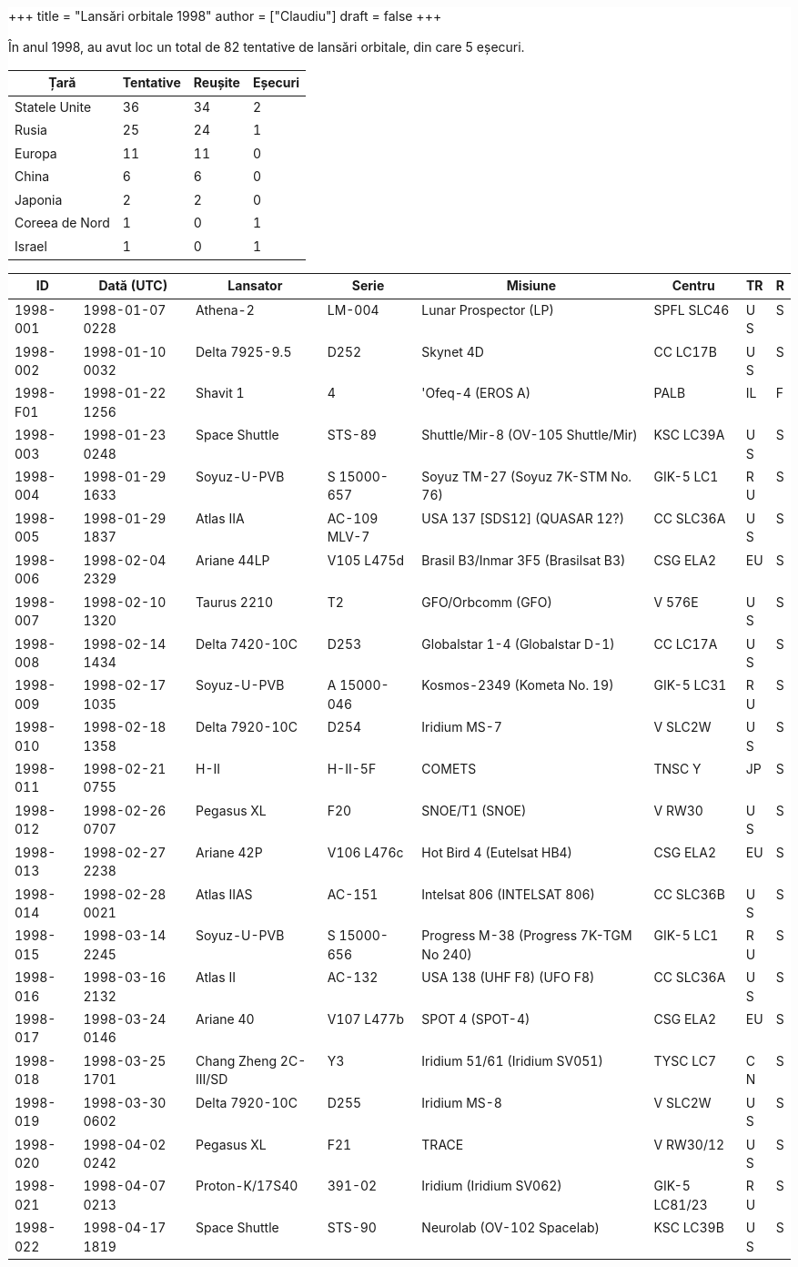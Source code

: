 +++
title = "Lansări orbitale 1998"
author = ["Claudiu"]
draft = false
+++

În anul 1998, au avut loc un total de 82 tentative de lansări orbitale, din care 5 eșecuri.

| Țară           | Tentative | Reușite | Eșecuri |
|----------------|-----------|---------|---------|
| Statele Unite  | 36        | 34      | 2       |
| Rusia          | 25        | 24      | 1       |
| Europa         | 11        | 11      | 0       |
| China          | 6         | 6       | 0       |
| Japonia        | 2         | 2       | 0       |
| Coreea de Nord | 1         | 0       | 1       |
| Israel         | 1         | 0       | 1       |

| ID       | Dată (UTC)      | Lansator              | Serie              | Misiune                                   | Centru         | TR | R |
|----------|-----------------|-----------------------|--------------------|-------------------------------------------|----------------|----|---|
| 1998-001 | 1998-01-07 0228 | Athena-2              | LM-004             | Lunar Prospector (LP)                     | SPFL SLC46     | US | S |
| 1998-002 | 1998-01-10 0032 | Delta 7925-9.5        | D252               | Skynet 4D                                 | CC LC17B       | US | S |
| 1998-F01 | 1998-01-22 1256 | Shavit 1              | 4                  | 'Ofeq-4 (EROS A)                          | PALB           | IL | F |
| 1998-003 | 1998-01-23 0248 | Space Shuttle         | STS-89             | Shuttle/Mir-8 (OV-105 Shuttle/Mir)        | KSC LC39A      | US | S |
| 1998-004 | 1998-01-29 1633 | Soyuz-U-PVB           | S 15000-657        | Soyuz TM-27 (Soyuz 7K-STM No. 76)         | GIK-5 LC1      | RU | S |
| 1998-005 | 1998-01-29 1837 | Atlas IIA             | AC-109 MLV-7       | USA 137      [SDS12] (QUASAR 12?)         | CC SLC36A      | US | S |
| 1998-006 | 1998-02-04 2329 | Ariane 44LP           | V105 L475d         | Brasil B3/Inmar 3F5 (Brasilsat B3)        | CSG ELA2       | EU | S |
| 1998-007 | 1998-02-10 1320 | Taurus 2210           | T2                 | GFO/Orbcomm (GFO)                         | V 576E         | US | S |
| 1998-008 | 1998-02-14 1434 | Delta 7420-10C        | D253               | Globalstar 1-4 (Globalstar D-1)           | CC LC17A       | US | S |
| 1998-009 | 1998-02-17 1035 | Soyuz-U-PVB           | A 15000-046        | Kosmos-2349 (Kometa No. 19)               | GIK-5 LC31     | RU | S |
| 1998-010 | 1998-02-18 1358 | Delta 7920-10C        | D254               | Iridium MS-7                              | V SLC2W        | US | S |
| 1998-011 | 1998-02-21 0755 | H-II                  | H-II-5F            | COMETS                                    | TNSC Y         | JP | S |
| 1998-012 | 1998-02-26 0707 | Pegasus XL            | F20                | SNOE/T1 (SNOE)                            | V RW30         | US | S |
| 1998-013 | 1998-02-27 2238 | Ariane 42P            | V106 L476c         | Hot Bird 4 (Eutelsat HB4)                 | CSG ELA2       | EU | S |
| 1998-014 | 1998-02-28 0021 | Atlas IIAS            | AC-151             | Intelsat 806 (INTELSAT 806)               | CC SLC36B      | US | S |
| 1998-015 | 1998-03-14 2245 | Soyuz-U-PVB           | S 15000-656        | Progress M-38 (Progress 7K-TGM No 240)    | GIK-5 LC1      | RU | S |
| 1998-016 | 1998-03-16 2132 | Atlas II              | AC-132             | USA 138 (UHF F8) (UFO F8)                 | CC SLC36A      | US | S |
| 1998-017 | 1998-03-24 0146 | Ariane 40             | V107 L477b         | SPOT 4 (SPOT-4)                           | CSG ELA2       | EU | S |
| 1998-018 | 1998-03-25 1701 | Chang Zheng 2C-III/SD | Y3                 | Iridium 51/61 (Iridium SV051)             | TYSC LC7       | CN | S |
| 1998-019 | 1998-03-30 0602 | Delta 7920-10C        | D255               | Iridium MS-8                              | V SLC2W        | US | S |
| 1998-020 | 1998-04-02 0242 | Pegasus XL            | F21                | TRACE                                     | V RW30/12      | US | S |
| 1998-021 | 1998-04-07 0213 | Proton-K/17S40        | 391-02             | Iridium (Iridium SV062)                   | GIK-5 LC81/23  | RU | S |
| 1998-022 | 1998-04-17 1819 | Space Shuttle         | STS-90             | Neurolab (OV-102 Spacelab)                | KSC LC39B      | US | S |